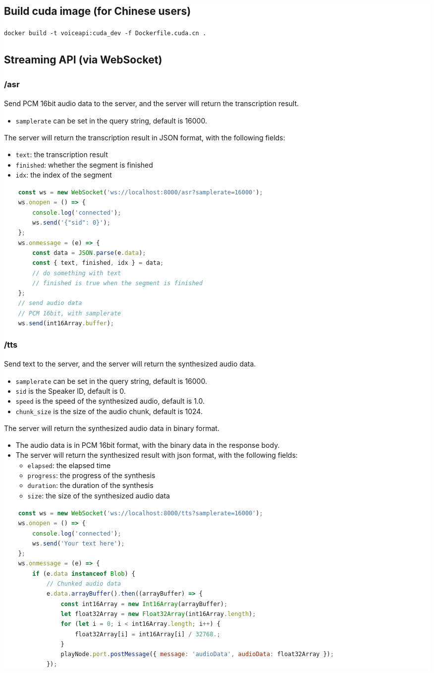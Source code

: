 ## Build cuda image (for Chinese users)
```shell
docker build -t voiceapi:cuda_dev -f Dockerfile.cuda.cn .
```

## Streaming API (via WebSocket)
### /asr
Send PCM 16bit audio data to the server, and the server will return the transcription result.
- `samplerate` can be set in the query string, default is 16000.

The server will return the transcription result in JSON format, with the following fields:
- `text`: the transcription result
- `finished`: whether the segment is finished
- `idx`: the index of the segment

```javascript
    const ws = new WebSocket('ws://localhost:8000/asr?samplerate=16000');
    ws.onopen = () => {
        console.log('connected');
        ws.send('{"sid": 0}');
    };
    ws.onmessage = (e) => {
        const data = JSON.parse(e.data);
        const { text, finished, idx } = data;
        // do something with text
        // finished is true when the segment is finished
    };
    // send audio data
    // PCM 16bit, with samplerate
    ws.send(int16Array.buffer);
```
### /tts
Send text to the server, and the server will return the synthesized audio data.
- `samplerate` can be set in the query string, default is 16000.
- `sid` is the Speaker ID, default is 0.
- `speed` is the speed of the synthesized audio, default is 1.0.
- `chunk_size` is the size of the audio chunk, default is 1024.

The server will return the synthesized audio data in binary format.
- The audio data is in PCM 16bit format, with the binary data in the response body.
- The server will return the synthesized result with json format, with the following fields:
    - `elapsed`: the elapsed time
    - `progress`: the progress of the synthesis
    - `duration`: the duration of the synthesis
    - `size`: the size of the synthesized audio data

```javascript
    const ws = new WebSocket('ws://localhost:8000/tts?samplerate=16000');
    ws.onopen = () => {
        console.log('connected');
        ws.send('Your text here');
    };
    ws.onmessage = (e) => {
        if (e.data instanceof Blob) {
            // Chunked audio data
            e.data.arrayBuffer().then((arrayBuffer) => {
                const int16Array = new Int16Array(arrayBuffer);
                let float32Array = new Float32Array(int16Array.length);
                for (let i = 0; i < int16Array.length; i++) {
                    float32Array[i] = int16Array[i] / 32768.;
                }
                playNode.port.postMessage({ message: 'audioData', audioData: float32Array });
            });
```